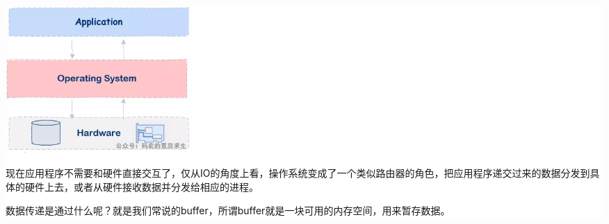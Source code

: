 <img src="../../images/zerocopy02.png" alt="Image" style="zoom:33%;" />

现在应用程序不需要和硬件直接交互了，仅从IO的角度上看，操作系统变成了一个类似路由器的角色，把应用程序递交过来的数据分发到具体的硬件上去，或者从硬件接收数据并分发给相应的进程。

数据传递是通过什么呢？就是我们常说的buffer，所谓buffer就是一块可用的内存空间，用来暂存数据。
